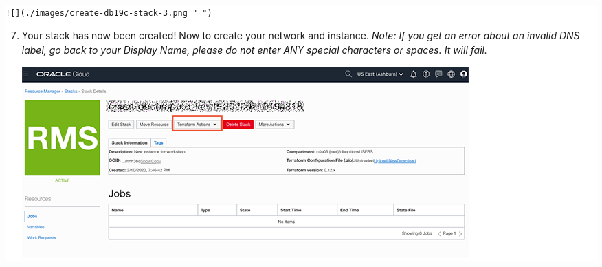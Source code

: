     ![](./images/create-db19c-stack-3.png " ")

7.  Your stack has now been created!  Now to create your network and instance.  *Note: If you get an error about an invalid DNS label, go back to your Display Name, please do not enter ANY special characters or spaces.  It will fail.*

    ![](./images/stackcreated.png " ")

